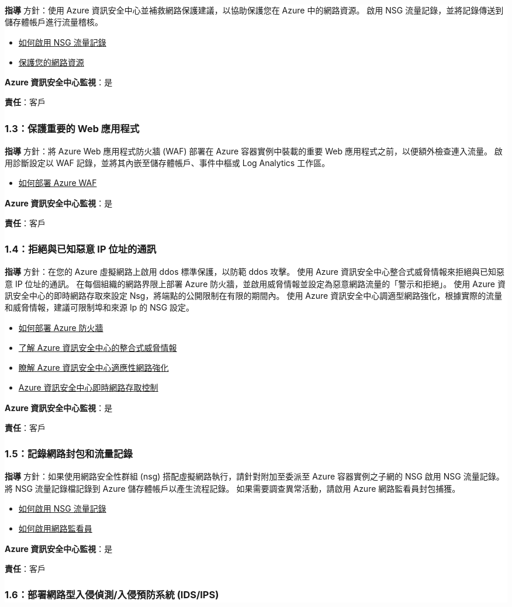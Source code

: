 **指導** 方針：使用 Azure 資訊安全中心並補救網路保護建議，以協助保護您在 Azure 中的網路資源。 啟用 NSG 流量記錄，並將記錄傳送到儲存體帳戶進行流量稽核。

* [如何啟用 NSG 流量記錄](../network-watcher/network-watcher-nsg-flow-logging-portal.md)

* [保護您的網路資源](../security-center/security-center-network-recommendations.md)

**Azure 資訊安全中心監視**：是

**責任**：客戶

### <a name="13-protect-critical-web-applications"></a>1.3：保護重要的 Web 應用程式

**指導** 方針：將 Azure Web 應用程式防火牆 (WAF) 部署在 Azure 容器實例中裝載的重要 Web 應用程式之前，以便額外檢查連入流量。 啟用診斷設定以 WAF 記錄，並將其內嵌至儲存體帳戶、事件中樞或 Log Analytics 工作區。

* [如何部署 Azure WAF](../web-application-firewall/ag/create-waf-policy-ag.md)



**Azure 資訊安全中心監視**：是

**責任**：客戶

### <a name="14-deny-communications-with-known-malicious-ip-addresses"></a>1.4：拒絕與已知惡意 IP 位址的通訊

**指導** 方針：在您的 Azure 虛擬網路上啟用 ddos 標準保護，以防範 ddos 攻擊。 使用 Azure 資訊安全中心整合式威脅情報來拒絕與已知惡意 IP 位址的通訊。 在每個組織的網路界限上部署 Azure 防火牆，並啟用威脅情報並設定為惡意網路流量的「警示和拒絕」。 使用 Azure 資訊安全中心的即時網路存取來設定 Nsg，將端點的公開限制在有限的期間內。 使用 Azure 資訊安全中心調適型網路強化，根據實際的流量和威脅情報，建議可限制埠和來源 Ip 的 NSG 設定。 

* [如何部署 Azure 防火牆](../firewall/tutorial-firewall-deploy-portal.md)

* [了解 Azure 資訊安全中心的整合式威脅情報](../security-center/azure-defender.md)

* [瞭解 Azure 資訊安全中心適應性網路強化](../security-center/security-center-adaptive-network-hardening.md)

* [Azure 資訊安全中心即時網路存取控制](../security-center/security-center-just-in-time.md)

**Azure 資訊安全中心監視**：是

**責任**：客戶

### <a name="15-record-network-packets-and-flow-logs"></a>1.5：記錄網路封包和流量記錄

**指導** 方針：如果使用網路安全性群組 (nsg) 搭配虛擬網路執行，請針對附加至委派至 Azure 容器實例之子網的 NSG 啟用 NSG 流量記錄。 將 NSG 流量記錄檔記錄到 Azure 儲存體帳戶以產生流程記錄。 如果需要調查異常活動，請啟用 Azure 網路監看員封包捕獲。

* [如何啟用 NSG 流量記錄](../network-watcher/network-watcher-nsg-flow-logging-portal.md)

* [如何啟用網路監看員](../network-watcher/network-watcher-create.md)

**Azure 資訊安全中心監視**：是

**責任**：客戶

### <a name="16-deploy-network-based-intrusion-detectionintrusion-prevention-systems-idsips"></a>1.6：部署網路型入侵偵測/入侵預防系統 (IDS/IPS)

